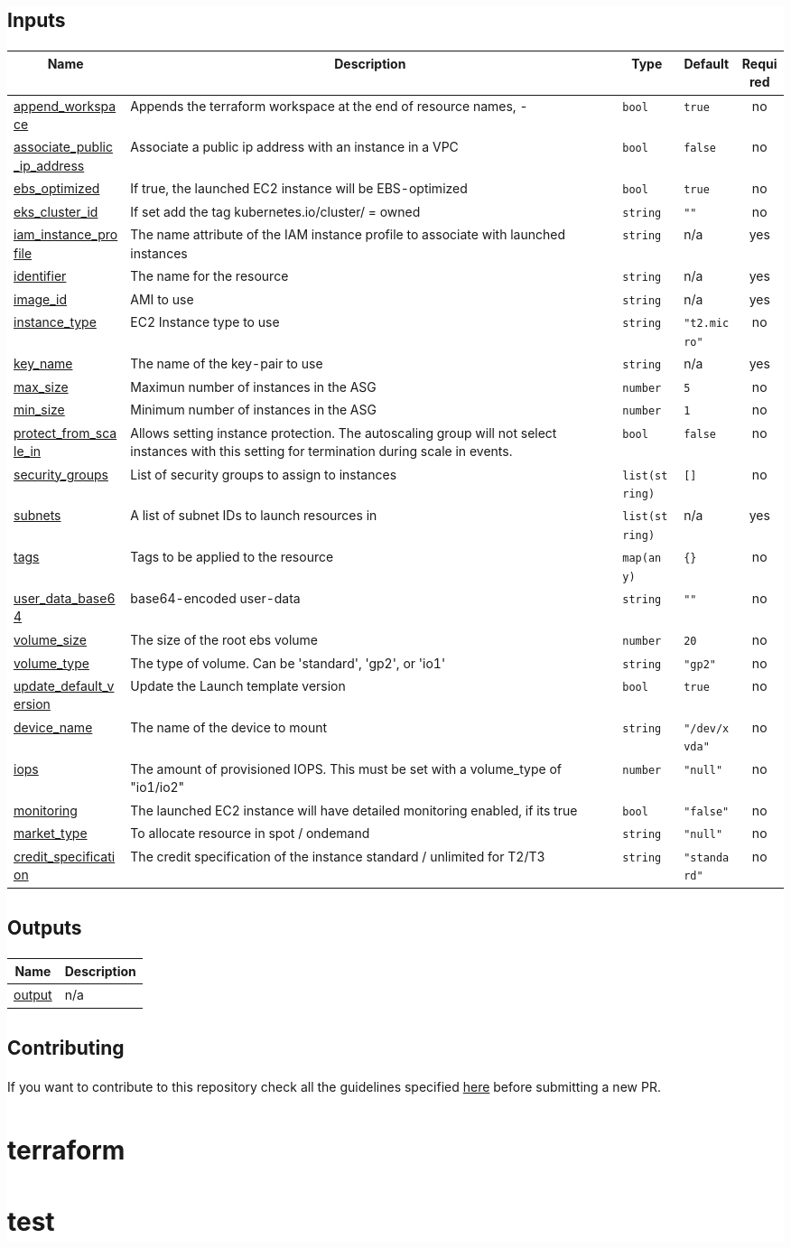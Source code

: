 ## Inputs

| Name | Description | Type | Default | Required |
|------|-------------|------|---------|:--------:|
| <a name="input_append_workspace"></a> [append\_workspace](#input\_append\_workspace) | Appends the terraform workspace at the end of resource names, <identifier>-<worspace> | `bool` | `true` | no |
| <a name="input_associate_public_ip_address"></a> [associate\_public\_ip\_address](#input\_associate\_public\_ip\_address) | Associate a public ip address with an instance in a VPC | `bool` | `false` | no |
| <a name="input_ebs_optimized"></a> [ebs\_optimized](#input\_ebs\_optimized) | If true, the launched EC2 instance will be EBS-optimized | `bool` | `true` | no |
| <a name="input_eks_cluster_id"></a> [eks\_cluster\_id](#input\_eks\_cluster\_id) | If set add the tag kubernetes.io/cluster/<cluster-name> = owned | `string` | `""` | no |
| <a name="input_iam_instance_profile"></a> [iam\_instance\_profile](#input\_iam\_instance\_profile) | The name attribute of the IAM instance profile to associate with launched instances | `string` | n/a | yes |
| <a name="input_identifier"></a> [identifier](#input\_identifier) | The name for the resource | `string` | n/a | yes |
| <a name="input_image_id"></a> [image\_id](#input\_image\_id) | AMI to use | `string` | n/a | yes |
| <a name="input_instance_type"></a> [instance\_type](#input\_instance\_type) | EC2 Instance type to use | `string` | `"t2.micro"` | no |
| <a name="input_key_name"></a> [key\_name](#input\_key\_name) | The name of the key-pair to use | `string` | n/a | yes |
| <a name="input_max_size"></a> [max\_size](#input\_max\_size) | Maximun number of instances in the ASG | `number` | `5` | no |
| <a name="input_min_size"></a> [min\_size](#input\_min\_size) | Minimum number of instances in the ASG | `number` | `1` | no |
| <a name="input_protect_from_scale_in"></a> [protect\_from\_scale\_in](#input\_protect\_from\_scale\_in) | Allows setting instance protection. The autoscaling group will not select instances with this setting for termination during scale in events. | `bool` | `false` | no |
| <a name="input_security_groups"></a> [security\_groups](#input\_security\_groups) | List of security groups to assign to instances | `list(string)` | `[]` | no |
| <a name="input_subnets"></a> [subnets](#input\_subnets) | A list of subnet IDs to launch resources in | `list(string)` | n/a | yes |
| <a name="input_tags"></a> [tags](#input\_tags) | Tags to be applied to the resource | `map(any)` | `{}` | no |
| <a name="input_user_data_base64"></a> [user\_data\_base64](#input\_user\_data\_base64) | base64-encoded user-data | `string` | `""` | no |
| <a name="input_volume_size"></a> [volume\_size](#input\_volume\_size) | The size of the root ebs volume | `number` | `20` | no |
| <a name="input_volume_type"></a> [volume\_type](#input\_volume\_type) | The type of volume. Can be 'standard', 'gp2', or 'io1' | `string` | `"gp2"` | no |
| <a name="update_default_version"></a> [update_default_version](#input\_update_default_version) | Update the Launch template version | `bool` | `true` | no |
| <a name="device_name"></a> [device_name](#input\_device_name) | The name of the device to mount | `string` | `"/dev/xvda"` | no |
| <a name="iops"></a> [iops](#input\_iops) | The amount of provisioned IOPS. This must be set with a volume_type of "io1/io2" | `number` | `"null"` | no |
| <a name="monitoring"></a> [monitoring](#input\_monitoring) | The launched EC2 instance will have detailed monitoring enabled, if its true | `bool` | `"false"` | no |
| <a name="market_type"></a> [market_type](#input\_market_type) | To allocate resource in spot / ondemand | `string` | `"null"` | no |
| <a name="credit_specification"></a> [credit_specification](#input\_credit_specification) |The credit specification of the instance standard / unlimited for T2/T3 | `string` | `"standard"` | no |
## Outputs

| Name | Description |
|------|-------------|
| <a name="output_output"></a> [output](#output\_output) | n/a |


## Contributing
If you want to contribute to this repository check all the guidelines specified [here](.github/CONTRIBUTING.md) before submitting a new PR.
# terraform
# test

